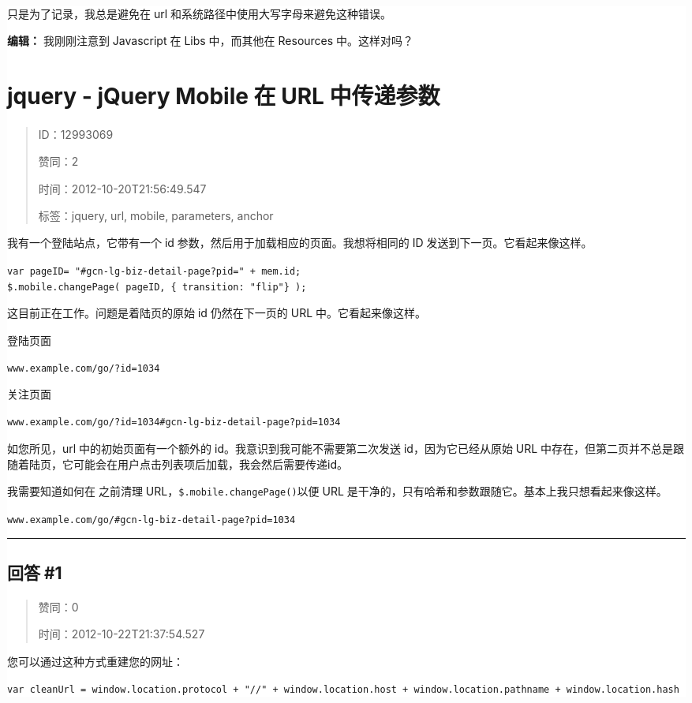 只是为了记录，我总是避免在 url 和系统路径中使用大写字母来避免这种错误。

**编辑：** 我刚刚注意到 Javascript 在 Libs 中，而其他在 Resources 中。这样对吗？

# jquery - jQuery Mobile 在 URL 中传递参数

> ID：12993069
> 
> 赞同：2
> 
> 时间：2012-10-20T21:56:49.547
> 
> 标签：jquery, url, mobile, parameters, anchor

我有一个登陆站点，它带有一个 id 参数，然后用于加载相应的页面。我想将相同的 ID 发送到下一页。它看起来像这样。

```
var pageID= "#gcn-lg-biz-detail-page?pid=" + mem.id;
$.mobile.changePage( pageID, { transition: "flip"} ); 
```

这目前正在工作。问题是着陆页的原始 id 仍然在下一页的 URL 中。它看起来像这样。

登陆页面

```
www.example.com/go/?id=1034 
```

关注页面

```
www.example.com/go/?id=1034#gcn-lg-biz-detail-page?pid=1034 
```

如您所见，url 中的初始页面有一个额外的 id。我意识到我可能不需要第二次发送 id，因为它已经从原始 URL 中存在，但第二页并不总是跟随着陆页，它可能会在用户点击列表项后加载，我会然后需要传递id。

我需要知道如何在 之前清理 URL，`$.mobile.changePage()`以便 URL 是干净的，只有哈希和参数跟随它。基本上我只想看起来像这样。

```
www.example.com/go/#gcn-lg-biz-detail-page?pid=1034 
```

* * *

## 回答 #1

> 赞同：0
> 
> 时间：2012-10-22T21:37:54.527

您可以通过这种方式重建您的网址：

```
var cleanUrl = window.location.protocol + "//" + window.location.host + window.location.pathname + window.location.hash 
```
